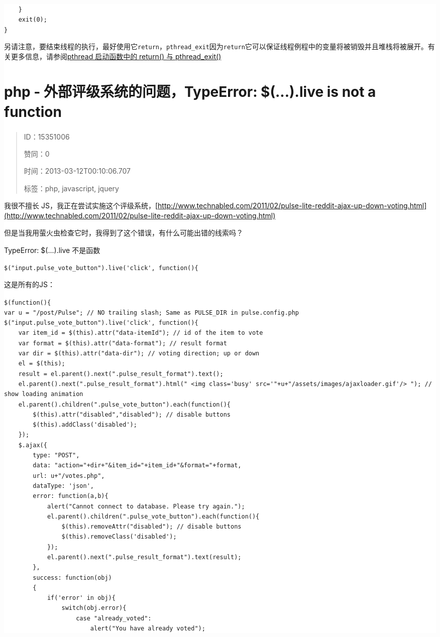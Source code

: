 ```
    }
    exit(0);
} 
```

另请注意，要结束线程的执行，最好使用它`return`，`pthread_exit`因为`return`它可以保证线程例程中的变量将被销毁并且堆栈将被展开。有关更多信息，请参阅[pthread 启动函数中的 return() 与 pthread_exit()](https://stackoverflow.com/q/3692591/1168156)

# php - 外部评级系统的问题，TypeError: $(...).live is not a function

> ID：15351006
> 
> 赞同：0
> 
> 时间：2013-03-12T00:10:06.707
> 
> 标签：php, javascript, jquery

我很不擅长 JS，我正在尝试实施这个评级系统，[http://www.technabled.com/2011/02/pulse-lite-reddit-ajax-up-down-voting.html](http://www.technabled.com/2011/02/pulse-lite-reddit-ajax-up-down-voting.html)

但是当我用萤火虫检查它时，我得到了这个错误，有什么可能出错的线索吗？

TypeError: $(...).live 不是函数

```
$("input.pulse_vote_button").live('click', function(){ 
```

这是所有的JS：

```
$(function(){
var u = "/post/Pulse"; // NO trailing slash; Same as PULSE_DIR in pulse.config.php
$("input.pulse_vote_button").live('click', function(){
    var item_id = $(this).attr("data-itemId"); // id of the item to vote
    var format = $(this).attr("data-format"); // result format
    var dir = $(this).attr("data-dir"); // voting direction; up or down
    el = $(this);
    result = el.parent().next(".pulse_result_format").text();
    el.parent().next(".pulse_result_format").html(" <img class='busy' src='"+u+"/assets/images/ajaxloader.gif'/> "); // show loading animation
    el.parent().children(".pulse_vote_button").each(function(){
        $(this).attr("disabled","disabled"); // disable buttons
        $(this).addClass('disabled');
    });
    $.ajax({
        type: "POST",
        data: "action="+dir+"&item_id="+item_id+"&format="+format,
        url: u+"/votes.php",
        dataType: 'json',
        error: function(a,b){
            alert("Cannot connect to database. Please try again.");
            el.parent().children(".pulse_vote_button").each(function(){
                $(this).removeAttr("disabled"); // disable buttons
                $(this).removeClass('disabled');
            });             
            el.parent().next(".pulse_result_format").text(result);
        },
        success: function(obj)
        {
            if('error' in obj){
                switch(obj.error){
                    case "already_voted":
                        alert("You have already voted");
```